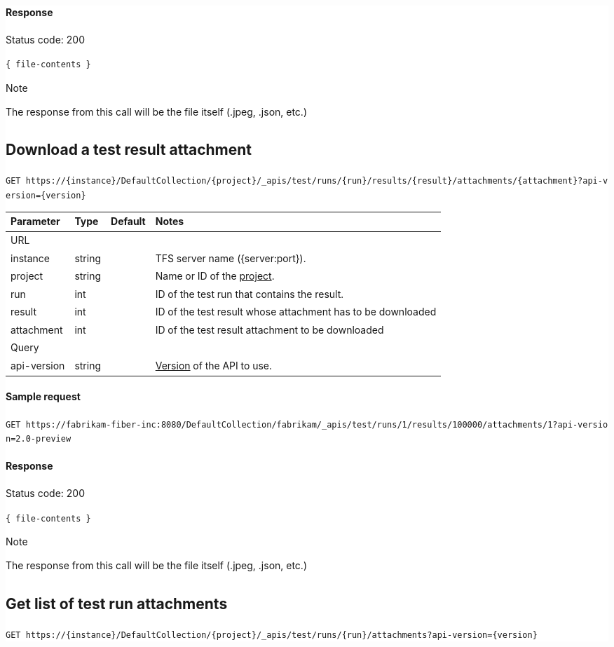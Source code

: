#### Response
Status code: 200
```
{ file-contents }
```

>[!NOTE]
>The response from this call will be the file itself (.jpeg, .json, etc.)

## Download a test result attachment

```no-highlight
GET https://{instance}/DefaultCollection/{project}/_apis/test/runs/{run}/results/{result}/attachments/{attachment}?api-version={version}
```

| Parameter      | Type   | Default           | Notes
|:---------------|:-------|:------------------|:------------------------
| URL
| instance       | string |                   | TFS server name ({server:port}).
| project        | string |                   | Name or ID of the [project](../tfs/projects.md).
| run            | int    |                   | ID of the test run that contains the result.
| result         | int    |                   | ID of the test result whose attachment has to be downloaded 
| attachment     | int    |                   | ID of the test result attachment to be downloaded
| Query
| api-version    | string |                   | [Version](../../concepts/rest-api-versioning.md) of the API to use.

#### Sample request
```no-highlight
GET https://fabrikam-fiber-inc:8080/DefaultCollection/fabrikam/_apis/test/runs/1/results/100000/attachments/1?api-version=2.0-preview
```

#### Response
Status code: 200
```
{ file-contents }
```  
>[!NOTE]
>The response from this call will be the file itself (.jpeg, .json, etc.)

## Get list of test run attachments

```no-highlight
GET https://{instance}/DefaultCollection/{project}/_apis/test/runs/{run}/attachments?api-version={version}
```
